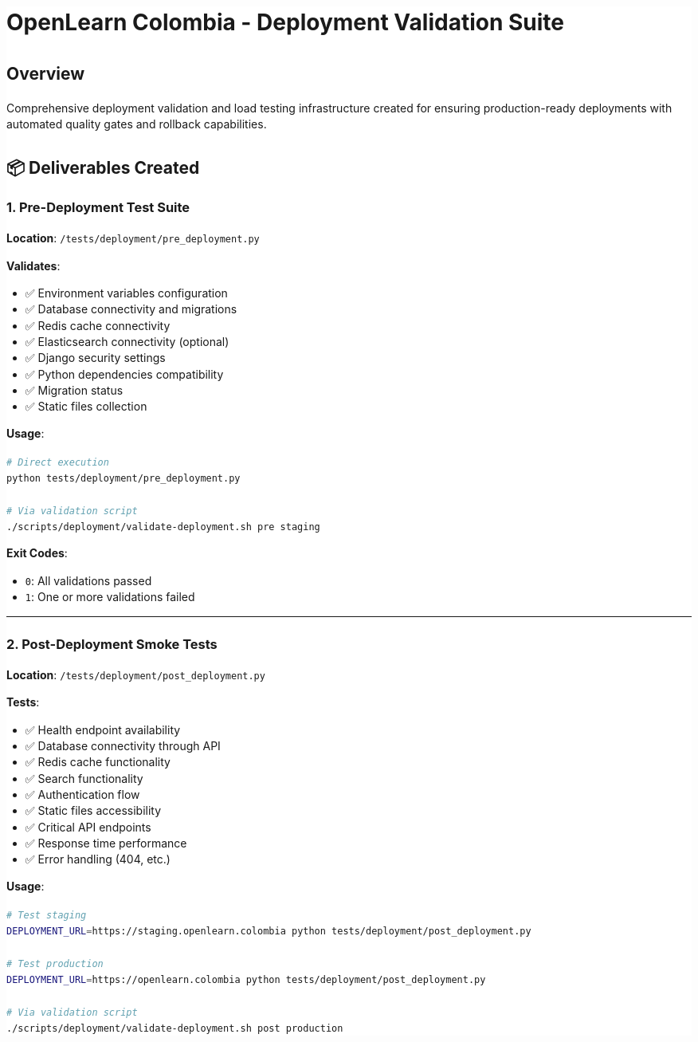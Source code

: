 # OpenLearn Colombia - Deployment Validation Suite

## Overview
Comprehensive deployment validation and load testing infrastructure created for ensuring production-ready deployments with automated quality gates and rollback capabilities.

## 📦 Deliverables Created

### 1. Pre-Deployment Test Suite
**Location**: `/tests/deployment/pre_deployment.py`

**Validates**:
- ✅ Environment variables configuration
- ✅ Database connectivity and migrations
- ✅ Redis cache connectivity
- ✅ Elasticsearch connectivity (optional)
- ✅ Django security settings
- ✅ Python dependencies compatibility
- ✅ Migration status
- ✅ Static files collection

**Usage**:
```bash
# Direct execution
python tests/deployment/pre_deployment.py

# Via validation script
./scripts/deployment/validate-deployment.sh pre staging
```

**Exit Codes**:
- `0`: All validations passed
- `1`: One or more validations failed

---

### 2. Post-Deployment Smoke Tests
**Location**: `/tests/deployment/post_deployment.py`

**Tests**:
- ✅ Health endpoint availability
- ✅ Database connectivity through API
- ✅ Redis cache functionality
- ✅ Search functionality
- ✅ Authentication flow
- ✅ Static files accessibility
- ✅ Critical API endpoints
- ✅ Response time performance
- ✅ Error handling (404, etc.)

**Usage**:
```bash
# Test staging
DEPLOYMENT_URL=https://staging.openlearn.colombia python tests/deployment/post_deployment.py

# Test production
DEPLOYMENT_URL=https://openlearn.colombia python tests/deployment/post_deployment.py

# Via validation script
./scripts/deployment/validate-deployment.sh post production
```
